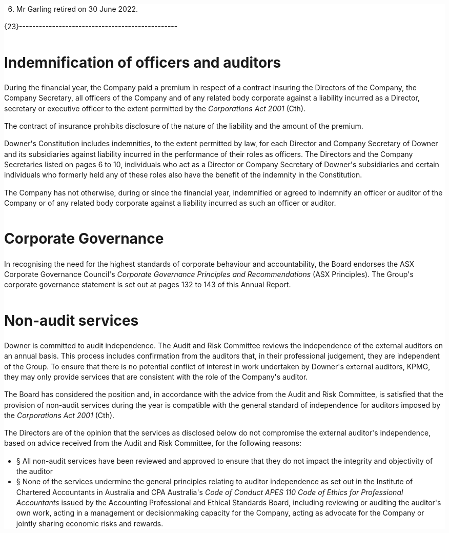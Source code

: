 6. Mr Garling retired on 30 June 2022.

{23}------------------------------------------------

# **Indemnification of officers and auditors**

During the financial year, the Company paid a premium in respect of a contract insuring the Directors of the Company, the Company Secretary, all officers of the Company and of any related body corporate against a liability incurred as a Director, secretary or executive officer to the extent permitted by the *Corporations Act 2001* (Cth).

The contract of insurance prohibits disclosure of the nature of the liability and the amount of the premium.

Downer's Constitution includes indemnities, to the extent permitted by law, for each Director and Company Secretary of Downer and its subsidiaries against liability incurred in the performance of their roles as officers. The Directors and the Company Secretaries listed on pages 6 to 10, individuals who act as a Director or Company Secretary of Downer's subsidiaries and certain individuals who formerly held any of these roles also have the benefit of the indemnity in the Constitution.

The Company has not otherwise, during or since the financial year, indemnified or agreed to indemnify an officer or auditor of the Company or of any related body corporate against a liability incurred as such an officer or auditor.

# **Corporate Governance**

In recognising the need for the highest standards of corporate behaviour and accountability, the Board endorses the ASX Corporate Governance Council's *Corporate Governance Principles and Recommendations* (ASX Principles). The Group's corporate governance statement is set out at pages 132 to 143 of this Annual Report.

# **Non-audit services**

Downer is committed to audit independence. The Audit and Risk Committee reviews the independence of the external auditors on an annual basis. This process includes confirmation from the auditors that, in their professional judgement, they are independent of the Group. To ensure that there is no potential conflict of interest in work undertaken by Downer's external auditors, KPMG, they may only provide services that are consistent with the role of the Company's auditor.

The Board has considered the position and, in accordance with the advice from the Audit and Risk Committee, is satisfied that the provision of non-audit services during the year is compatible with the general standard of independence for auditors imposed by the *Corporations Act 2001* (Cth).

The Directors are of the opinion that the services as disclosed below do not compromise the external auditor's independence, based on advice received from the Audit and Risk Committee, for the following reasons:

- § All non-audit services have been reviewed and approved to ensure that they do not impact the integrity and objectivity of the auditor
- § None of the services undermine the general principles relating to auditor independence as set out in the Institute of Chartered Accountants in Australia and CPA Australia's *Code of Conduct APES 110 Code of Ethics for Professional Accountants* issued by the Accounting Professional and Ethical Standards Board, including reviewing or auditing the auditor's own work, acting in a management or decisionmaking capacity for the Company, acting as advocate for the Company or jointly sharing economic risks and rewards.
